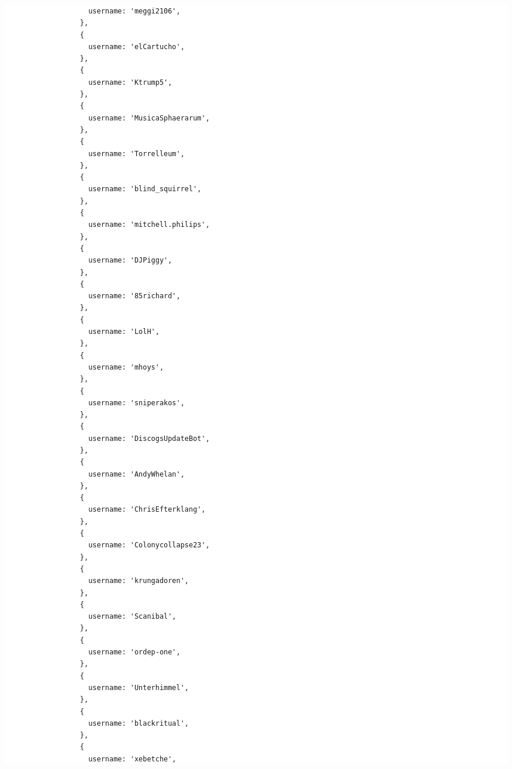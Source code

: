                         username: 'meggi2106',
                      },
                      {
                        username: 'elCartucho',
                      },
                      {
                        username: 'Ktrump5',
                      },
                      {
                        username: 'MusicaSphaerarum',
                      },
                      {
                        username: 'Torrelleum',
                      },
                      {
                        username: 'blind_squirrel',
                      },
                      {
                        username: 'mitchell.philips',
                      },
                      {
                        username: 'DJPiggy',
                      },
                      {
                        username: '85richard',
                      },
                      {
                        username: 'LolH',
                      },
                      {
                        username: 'mhoys',
                      },
                      {
                        username: 'sniperakos',
                      },
                      {
                        username: 'DiscogsUpdateBot',
                      },
                      {
                        username: 'AndyWhelan',
                      },
                      {
                        username: 'ChrisEfterklang',
                      },
                      {
                        username: 'Colonycollapse23',
                      },
                      {
                        username: 'krungadoren',
                      },
                      {
                        username: 'Scanibal',
                      },
                      {
                        username: 'ordep-one',
                      },
                      {
                        username: 'Unterhimmel',
                      },
                      {
                        username: 'blackritual',
                      },
                      {
                        username: 'xebetche',